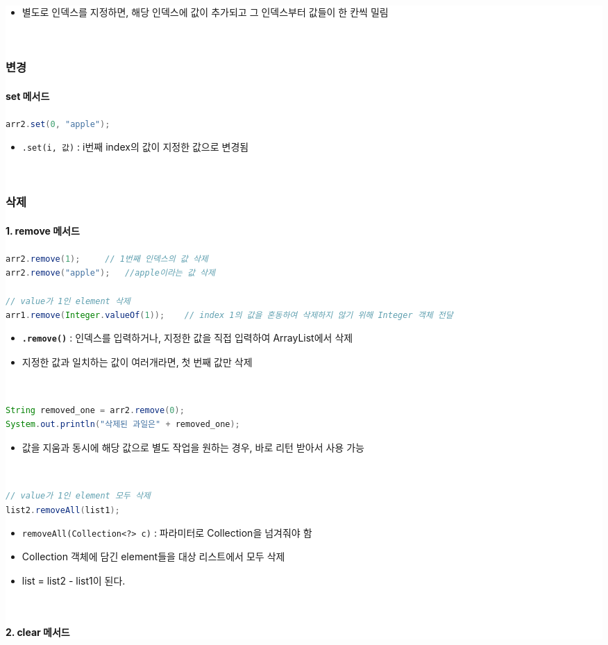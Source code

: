 - 별도로 인덱스를 지정하면, 해당 인덱스에 값이 추가되고 그 인덱스부터 값들이 한 칸씩 밀림

<br>

### 변경
#### set 메서드


```java
arr2.set(0, "apple");
```

- `.set(i, 값)` : i번째 index의 값이 지정한 값으로 변경됨


<br>


### 삭제

#### 1. remove 메서드

```java
arr2.remove(1); 	// 1번째 인덱스의 값 삭제
arr2.remove("apple");	//apple이라는 값 삭제

// value가 1인 element 삭제
arr1.remove(Integer.valueOf(1));	// index 1의 값을 혼동하여 삭제하지 않기 위해 Integer 객체 전달
```

- **`.remove()`** : 인덱스를 입력하거나, 지정한 값을 직접 입력하여 ArrayList에서 삭제

- 지정한 값과 일치하는 값이 여러개라면, 첫 번째 값만 삭제

<br>

```java
String removed_one = arr2.remove(0);
System.out.println("삭제된 과일은" + removed_one);
```
- 값을 지움과 동시에 해당 값으로 별도 작업을 원하는 경우, 바로 리턴 받아서 사용 가능

<br>

```java
// value가 1인 element 모두 삭제
list2.removeAll(list1);
```

- `removeAll(Collection<?> c)` : 파라미터로 Collection을 넘겨줘야 함

- Collection 객체에 담긴 element들을 대상 리스트에서 모두 삭제

- list = list2 - list1이 된다.



<br>

#### 2. clear 메서드
